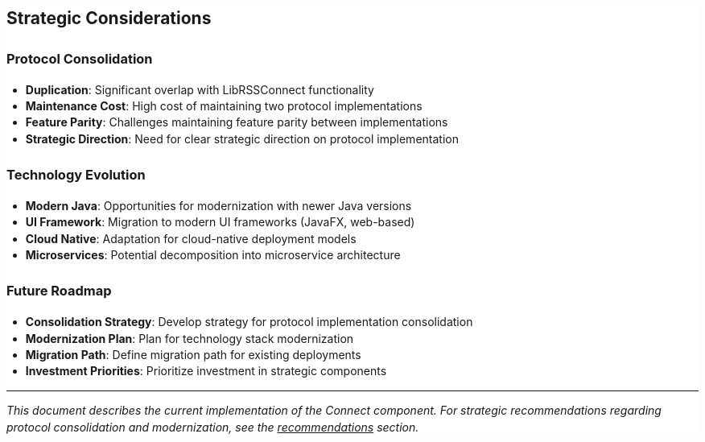 ## Strategic Considerations

### Protocol Consolidation
- **Duplication**: Significant overlap with LibRSSConnect functionality
- **Maintenance Cost**: High cost of maintaining two protocol implementations
- **Feature Parity**: Challenges maintaining feature parity between implementations
- **Strategic Direction**: Need for clear strategic direction on protocol implementation

### Technology Evolution
- **Modern Java**: Opportunities for modernization with newer Java versions
- **UI Framework**: Migration to modern UI frameworks (JavaFX, web-based)
- **Cloud Native**: Adaptation for cloud-native deployment models
- **Microservices**: Potential decomposition into microservice architecture

### Future Roadmap
- **Consolidation Strategy**: Develop strategy for protocol implementation consolidation
- **Modernization Plan**: Plan for technology stack modernization
- **Migration Path**: Define migration path for existing deployments
- **Investment Priorities**: Prioritize investment in strategic components

---

*This document describes the current implementation of the Connect component. For strategic recommendations regarding protocol consolidation and modernization, see the [recommendations](../recommendations/) section.*
